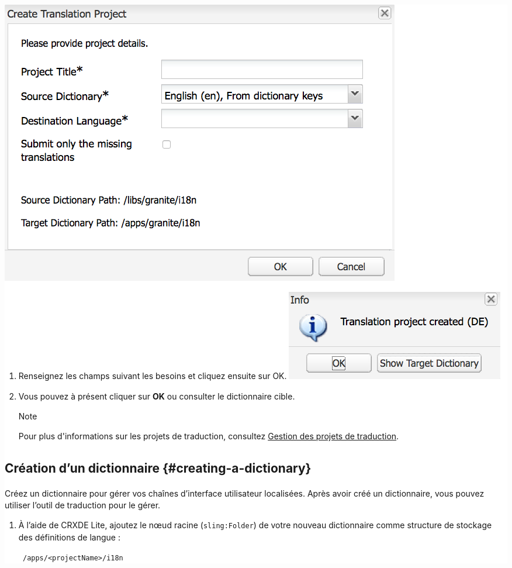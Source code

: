    ![chlimage_1-207](assets/chlimage_1-207.png)

1. Renseignez les champs suivant les besoins et cliquez ensuite sur OK. ![chlimage_1-208](assets/chlimage_1-208.png)

1. Vous pouvez à présent cliquer sur **OK** ou consulter le dictionnaire cible.

   >[!NOTE]
   >
   >Pour plus d&#39;informations sur les projets de traduction, consultez [Gestion des projets de traduction](/help/sites-administering/tc-manage.md).

## Création d’un dictionnaire {#creating-a-dictionary}

Créez un dictionnaire pour gérer vos chaînes d’interface utilisateur localisées. Après avoir créé un dictionnaire, vous pouvez utiliser l’outil de traduction pour le gérer.

1. À l’aide de CRXDE Lite, ajoutez le nœud racine (`sling:Folder`) de votre nouveau dictionnaire comme structure de stockage des définitions de langue :

   ` /apps/<projectName>/i18n`
